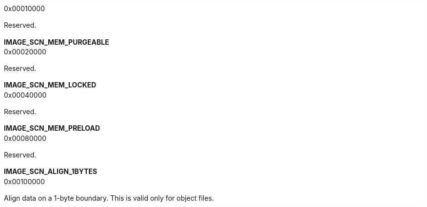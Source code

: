 </td>
</tr>
<tr>
<td width="40%">
<dl>
<dt>0x00010000</dt>
</dl>
</td>
<td width="60%">
Reserved.

</td>
</tr>
<tr>
<td width="40%"><a id="IMAGE_SCN_MEM_PURGEABLE"></a><a id="image_scn_mem_purgeable"></a><dl>
<dt><b>IMAGE_SCN_MEM_PURGEABLE</b></dt>
<dt>0x00020000</dt>
</dl>
</td>
<td width="60%">
Reserved.

</td>
</tr>
<tr>
<td width="40%"><a id="IMAGE_SCN_MEM_LOCKED"></a><a id="image_scn_mem_locked"></a><dl>
<dt><b>IMAGE_SCN_MEM_LOCKED</b></dt>
<dt>0x00040000</dt>
</dl>
</td>
<td width="60%">
Reserved.

</td>
</tr>
<tr>
<td width="40%"><a id="IMAGE_SCN_MEM_PRELOAD"></a><a id="image_scn_mem_preload"></a><dl>
<dt><b>IMAGE_SCN_MEM_PRELOAD</b></dt>
<dt>0x00080000</dt>
</dl>
</td>
<td width="60%">
Reserved.

</td>
</tr>
<tr>
<td width="40%"><a id="IMAGE_SCN_ALIGN_1BYTES"></a><a id="image_scn_align_1bytes"></a><dl>
<dt><b>IMAGE_SCN_ALIGN_1BYTES</b></dt>
<dt>0x00100000</dt>
</dl>
</td>
<td width="60%">
Align data on a 1-byte boundary. This is valid only for object files.
